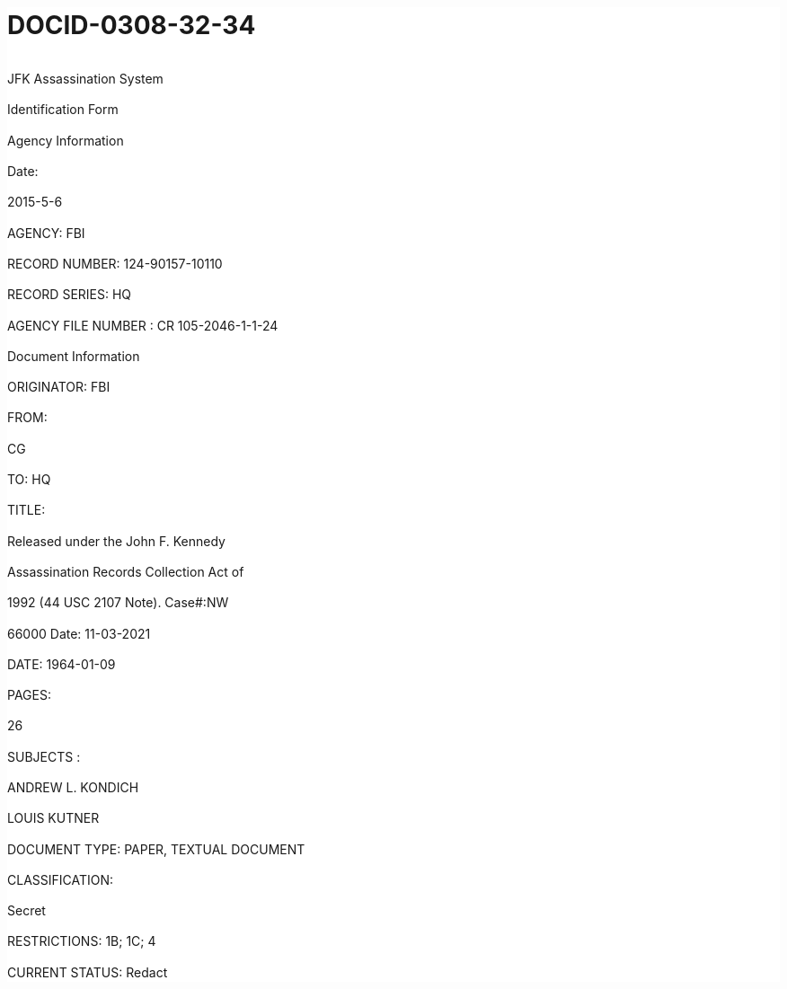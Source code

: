 # DOCID-0308-32-34

##
JFK Assassination System

Identification Form

Agency Information

Date:

2015-5-6

AGENCY: FBI

RECORD NUMBER: 124-90157-10110

RECORD SERIES: HQ

AGENCY FILE NUMBER : CR 105-2046-1-1-24

Document Information

ORIGINATOR: FBI

FROM:

CG

TO: HQ

TITLE:

Released under the John F. Kennedy

Assassination Records Collection Act of

1992 (44 USC 2107 Note). Case#:NW

66000 Date: 11-03-2021

DATE: 1964-01-09

PAGES:

26

SUBJECTS :

ANDREW L. KONDICH

LOUIS KUTNER

DOCUMENT TYPE: PAPER, TEXTUAL DOCUMENT

CLASSIFICATION:

Secret

RESTRICTIONS: 1B; 1C; 4

CURRENT STATUS: Redact
